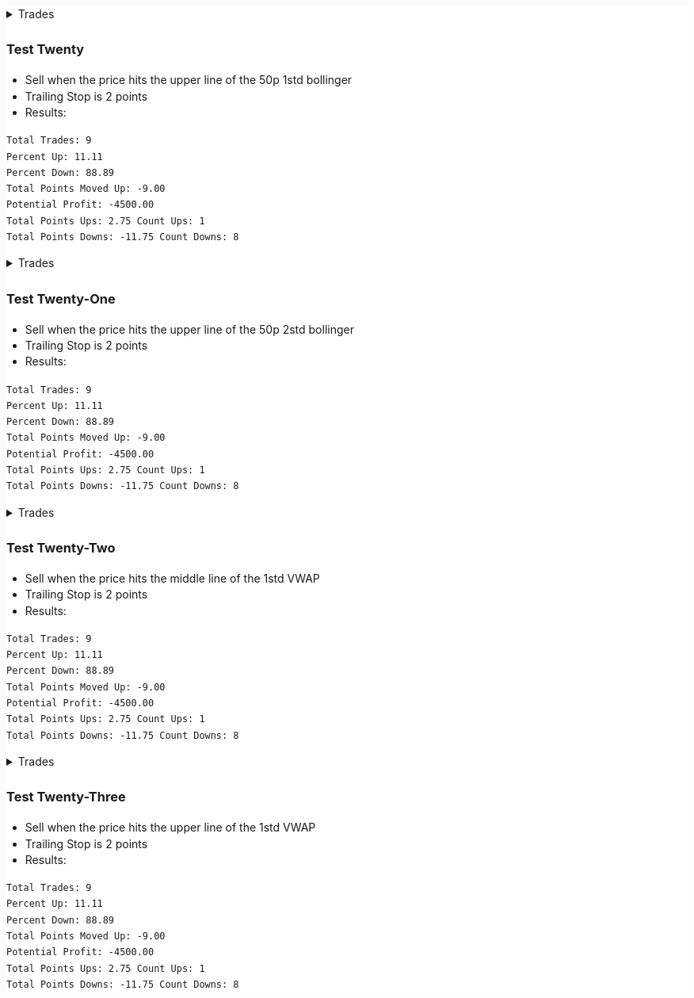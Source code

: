 
<details><summary>Trades</summary></details>

### Test Twenty
* Sell when the price hits the upper line of the 50p 1std bollinger
* Trailing Stop is 2 points
* Results:
```
Total Trades: 9
Percent Up: 11.11
Percent Down: 88.89
Total Points Moved Up: -9.00
Potential Profit: -4500.00
Total Points Ups: 2.75 Count Ups: 1
Total Points Downs: -11.75 Count Downs: 8
```

<details><summary>Trades</summary></details>

### Test Twenty-One
* Sell when the price hits the upper line of the 50p 2std bollinger
* Trailing Stop is 2 points
* Results:
```
Total Trades: 9
Percent Up: 11.11
Percent Down: 88.89
Total Points Moved Up: -9.00
Potential Profit: -4500.00
Total Points Ups: 2.75 Count Ups: 1
Total Points Downs: -11.75 Count Downs: 8
```

<details><summary>Trades</summary></details>

### Test Twenty-Two
* Sell when the price hits the middle line of the 1std VWAP
* Trailing Stop is 2 points
* Results:
```
Total Trades: 9
Percent Up: 11.11
Percent Down: 88.89
Total Points Moved Up: -9.00
Potential Profit: -4500.00
Total Points Ups: 2.75 Count Ups: 1
Total Points Downs: -11.75 Count Downs: 8
```

<details><summary>Trades</summary></details>

### Test Twenty-Three
* Sell when the price hits the upper line of the 1std VWAP
* Trailing Stop is 2 points
* Results:
```
Total Trades: 9
Percent Up: 11.11
Percent Down: 88.89
Total Points Moved Up: -9.00
Potential Profit: -4500.00
Total Points Ups: 2.75 Count Ups: 1
Total Points Downs: -11.75 Count Downs: 8
```

